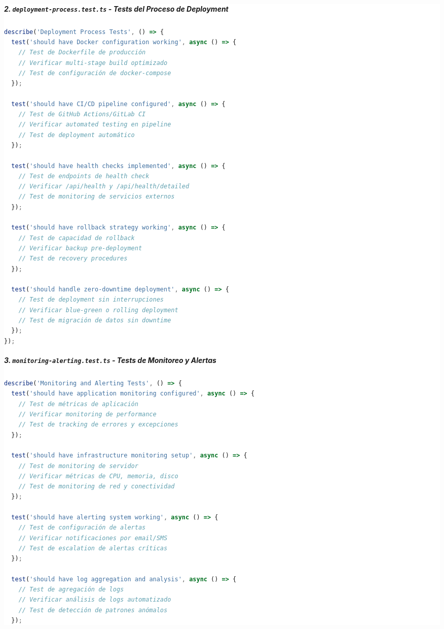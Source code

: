 ##### **2. `deployment-process.test.ts` - Tests del Proceso de Deployment**
```typescript
describe('Deployment Process Tests', () => {
  test('should have Docker configuration working', async () => {
    // Test de Dockerfile de producción
    // Verificar multi-stage build optimizado
    // Test de configuración de docker-compose
  });

  test('should have CI/CD pipeline configured', async () => {
    // Test de GitHub Actions/GitLab CI
    // Verificar automated testing en pipeline
    // Test de deployment automático
  });

  test('should have health checks implemented', async () => {
    // Test de endpoints de health check
    // Verificar /api/health y /api/health/detailed
    // Test de monitoring de servicios externos
  });

  test('should have rollback strategy working', async () => {
    // Test de capacidad de rollback
    // Verificar backup pre-deployment
    // Test de recovery procedures
  });

  test('should handle zero-downtime deployment', async () => {
    // Test de deployment sin interrupciones
    // Verificar blue-green o rolling deployment
    // Test de migración de datos sin downtime
  });
});
```

##### **3. `monitoring-alerting.test.ts` - Tests de Monitoreo y Alertas**
```typescript
describe('Monitoring and Alerting Tests', () => {
  test('should have application monitoring configured', async () => {
    // Test de métricas de aplicación
    // Verificar monitoring de performance
    // Test de tracking de errores y excepciones
  });

  test('should have infrastructure monitoring setup', async () => {
    // Test de monitoring de servidor
    // Verificar métricas de CPU, memoria, disco
    // Test de monitoring de red y conectividad
  });

  test('should have alerting system working', async () => {
    // Test de configuración de alertas
    // Verificar notificaciones por email/SMS
    // Test de escalation de alertas críticas
  });

  test('should have log aggregation and analysis', async () => {
    // Test de agregación de logs
    // Verificar análisis de logs automatizado
    // Test de detección de patrones anómalos
  });

```
